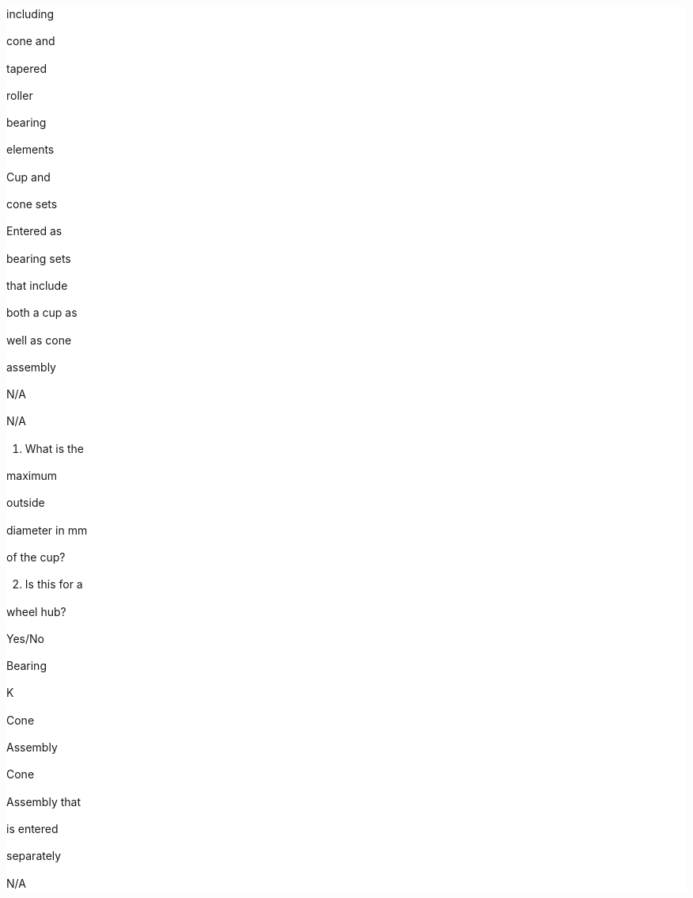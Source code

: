 including

cone and

tapered

roller

bearing

elements

Cup and

cone sets

Entered as

bearing sets

that include

both a cup as

well as cone

assembly

N/A

N/A

1) What is the

maximum

outside

diameter in mm

of the cup?

2) Is this for a

wheel hub?

Yes/No

Bearing

K

Cone

Assembly

Cone

Assembly that

is entered

separately

N/A
